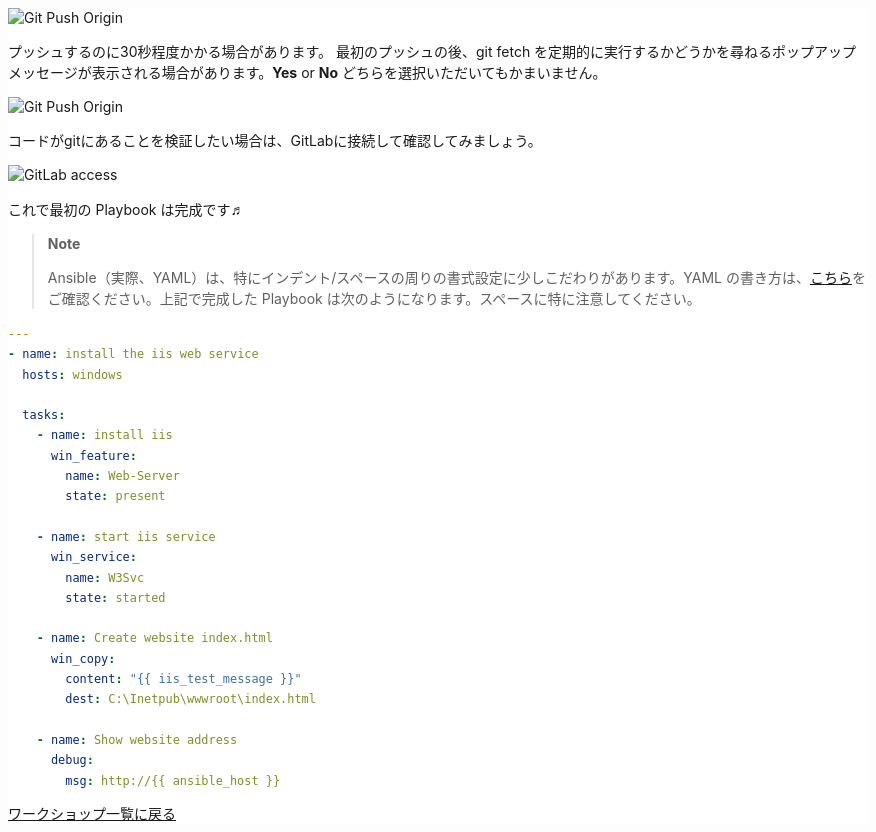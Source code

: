 ![Git Push Origin](images/3-vscode-push.png)

プッシュするのに30秒程度かかる場合があります。 最初のプッシュの後、git fetch を定期的に実行するかどうかを尋ねるポップアップメッセージが表示される場合があります。**Yes** or **No** どちらを選択いただいてもかまいません。  

![Git Push Origin](images/3-vscode-push-initial-pop-up.png)

コードがgitにあることを検証したい場合は、GitLabに接続して確認してみましょう。  

![GitLab access](images/3-vscode-gitlab-access.png)

これで最初の Playbook は完成です♬  

> **Note**
>
> Ansible（実際、YAML）は、特にインデント/スペースの周りの書式設定に少しこだわりがあります。YAML の書き方は、[こちら](https://docs.ansible.com/ansible/latest/reference_appendices/YAMLSyntax.html)をご確認ください。上記で完成した Playbook は次のようになります。スペースに特に注意してください。


```yaml
---
- name: install the iis web service
  hosts: windows

  tasks:
    - name: install iis
      win_feature:
        name: Web-Server
        state: present

    - name: start iis service
      win_service:
        name: W3Svc
        state: started

    - name: Create website index.html
      win_copy:
        content: "{{ iis_test_message }}"
        dest: C:\Inetpub\wwwroot\index.html

    - name: Show website address
      debug:
        msg: http://{{ ansible_host }}
```


[ワークショップ一覧に戻る](../README.ja.md)
